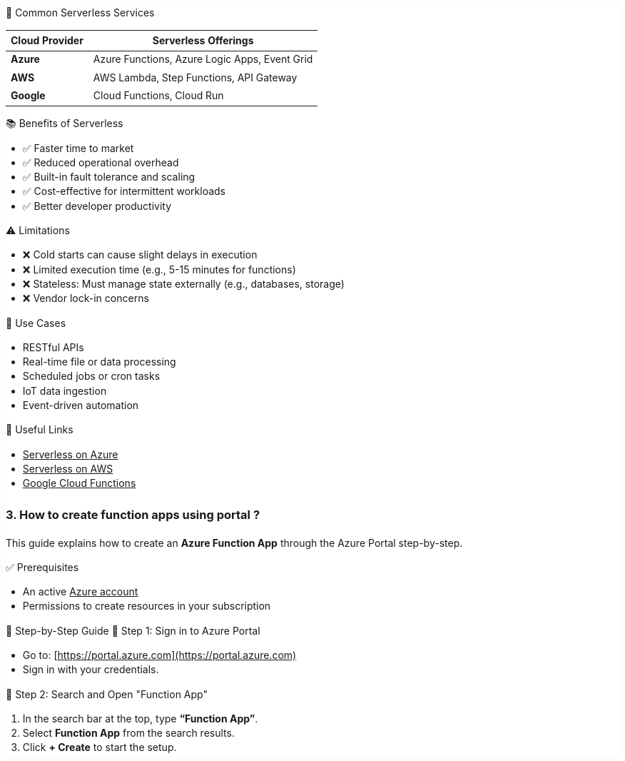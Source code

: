 🧩 Common Serverless Services

| Cloud Provider | Serverless Offerings                          |
| -------------- | --------------------------------------------- |
| **Azure**      | Azure Functions, Azure Logic Apps, Event Grid |
| **AWS**        | AWS Lambda, Step Functions, API Gateway       |
| **Google**     | Cloud Functions, Cloud Run                    |

📚 Benefits of Serverless

- ✅ Faster time to market
- ✅ Reduced operational overhead
- ✅ Built-in fault tolerance and scaling
- ✅ Cost-effective for intermittent workloads
- ✅ Better developer productivity

⚠️ Limitations

- ❌ Cold starts can cause slight delays in execution
- ❌ Limited execution time (e.g., 5-15 minutes for functions)
- ❌ Stateless: Must manage state externally (e.g., databases, storage)
- ❌ Vendor lock-in concerns

📌 Use Cases

- RESTful APIs
- Real-time file or data processing
- Scheduled jobs or cron tasks
- IoT data ingestion
- Event-driven automation

🔗 Useful Links

- [Serverless on Azure](https://learn.microsoft.com/azure/azure-functions/functions-overview)
- [Serverless on AWS](https://aws.amazon.com/serverless/)
- [Google Cloud Functions](https://cloud.google.com/functions)

### 3. How to create function apps using portal ?

This guide explains how to create an **Azure Function App** through the Azure Portal step-by-step.

✅ Prerequisites

- An active [Azure account](https://portal.azure.com/)
- Permissions to create resources in your subscription

🧭 Step-by-Step Guide
🔹 Step 1: Sign in to Azure Portal

- Go to: [https://portal.azure.com](https://portal.azure.com)
- Sign in with your credentials.

🔹 Step 2: Search and Open "Function App"

1. In the search bar at the top, type **“Function App”**.
2. Select **Function App** from the search results.
3. Click **+ Create** to start the setup.

